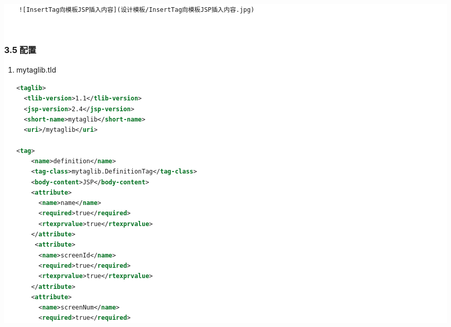		

		![InsertTag向模板JSP插入内容](设计模板/InsertTag向模板JSP插入内容.jpg)

&nbsp;

### 3.5 配置

1. mytaglib.tld

	```xml
	<taglib>
	  <tlib-version>1.1</tlib-version>
	  <jsp-version>2.4</jsp-version>
	  <short-name>mytaglib</short-name>
	  <uri>/mytaglib</uri>
	
	<tag>	
	    <name>definition</name>
	    <tag-class>mytaglib.DefinitionTag</tag-class>
	    <body-content>JSP</body-content>
	    <attribute>
	      <name>name</name>
	      <required>true</required>
	      <rtexprvalue>true</rtexprvalue>
	    </attribute>
	     <attribute>
	      <name>screenId</name>
	      <required>true</required>
	      <rtexprvalue>true</rtexprvalue>
	    </attribute>
	    <attribute>
	      <name>screenNum</name>
	      <required>true</required>